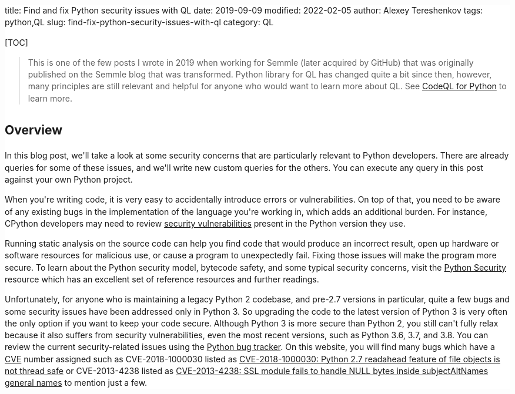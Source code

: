 title: Find and fix Python security issues with QL
date: 2019-09-09
modified: 2022-02-05
author: Alexey Tereshenkov
tags: python,QL
slug: find-fix-python-security-issues-with-ql
category: QL

[TOC]

> This is one of the few posts I wrote in 2019 when working for Semmle (later acquired by GitHub) that was originally published on the Semmle blog that was transformed. Python library for QL has changed quite a bit since then, however, many principles are still relevant and helpful for anyone who would want to learn more about QL. See [CodeQL for Python](https://codeql.github.com/docs/codeql-language-guides/codeql-for-python/) to learn more.

## Overview

In this blog post, we'll take a look at some security concerns
that are particularly relevant to Python developers.
There are already queries for some of these issues,
and we'll write new custom queries for the others.
You can execute any query in this post against your own Python project.

When you're writing code, it is very easy to accidentally introduce errors or vulnerabilities.
On top of that, you need to be aware of any existing bugs
in the implementation of the language you're working in,
which adds an additional burden.
For instance, CPython developers may need to review [security vulnerabilities](https://python-security.readthedocs.io/vulnerabilities.html)
present in the Python version they use.

Running static analysis on the source code can help you find
code that would produce an incorrect result,
open up hardware or software resources for malicious use,
or cause a program to unexpectedly fail.
Fixing those issues will make the program more secure.
To learn about the Python security model, bytecode safety,
and some typical security concerns, visit the [Python Security](https://python-security.readthedocs.io/security.html#python-security) resource
which has an excellent set of reference resources and further readings.

Unfortunately, for anyone who is maintaining a legacy Python 2 codebase,
and pre-2.7 versions in particular,
quite a few bugs and some security issues have been addressed only in Python 3.
So upgrading the code to the latest version of Python 3 is very often the only option
if you want to keep your code secure.
Although Python 3 is more secure than Python 2,
you still can't fully relax because it also suffers from security vulnerabilities,
even the most recent versions, such as Python 3.6, 3.7, and 3.8.
You can review the current security-related issues using the [Python bug tracker](https://bugs.python.org/).
On this website, you will find many bugs
which have a [CVE](https://cve.mitre.org/) number assigned such as CVE-2018-1000030 listed as [CVE-2018-1000030: Python 2.7 readahead feature of file objects is not thread safe](https://bugs.python.org/issue31530) or CVE-2013-4238 listed as [CVE-2013-4238: SSL module fails to handle NULL bytes inside subjectAltNames general names](https://bugs.python.org/issue18709) to mention just a few.
